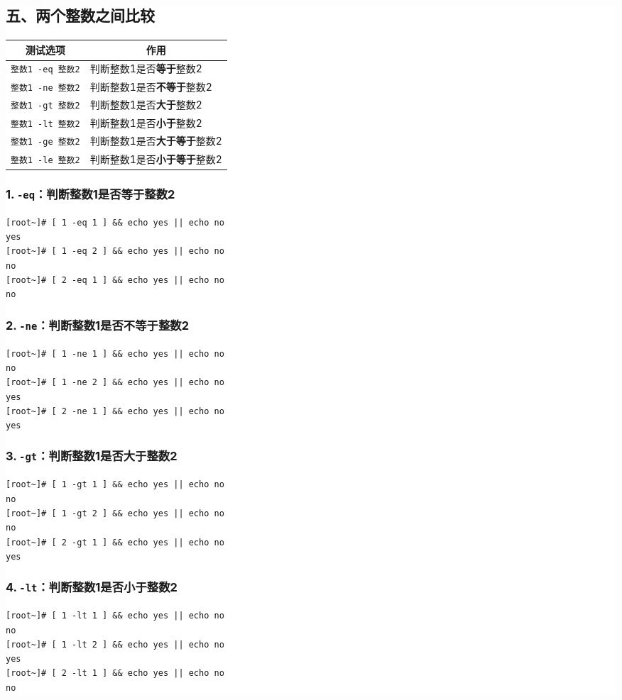 ## 五、两个整数之间比较

测试选项| 作用
-|-
`整数1 -eq 整数2`|判断整数1是否**等于**整数2
`整数1 -ne 整数2`|判断整数1是否**不等于**整数2
`整数1 -gt 整数2`|判断整数1是否**大于**整数2
`整数1 -lt 整数2`|判断整数1是否**小于**整数2
`整数1 -ge 整数2`|判断整数1是否**大于等于**整数2
`整数1 -le 整数2`|判断整数1是否**小于等于**整数2

### 1. `-eq`：判断整数1是否**等于**整数2
```
[root~]# [ 1 -eq 1 ] && echo yes || echo no
yes
[root~]# [ 1 -eq 2 ] && echo yes || echo no
no
[root~]# [ 2 -eq 1 ] && echo yes || echo no
no
```

### 2. `-ne`：判断整数1是否**不等于**整数2
```
[root~]# [ 1 -ne 1 ] && echo yes || echo no
no
[root~]# [ 1 -ne 2 ] && echo yes || echo no
yes
[root~]# [ 2 -ne 1 ] && echo yes || echo no
yes
```

### 3. `-gt`：判断整数1是否**大于**整数2
```
[root~]# [ 1 -gt 1 ] && echo yes || echo no
no
[root~]# [ 1 -gt 2 ] && echo yes || echo no
no
[root~]# [ 2 -gt 1 ] && echo yes || echo no
yes
```

### 4. `-lt`：判断整数1是否**小于**整数2
```
[root~]# [ 1 -lt 1 ] && echo yes || echo no
no
[root~]# [ 1 -lt 2 ] && echo yes || echo no
yes
[root~]# [ 2 -lt 1 ] && echo yes || echo no
no
```
